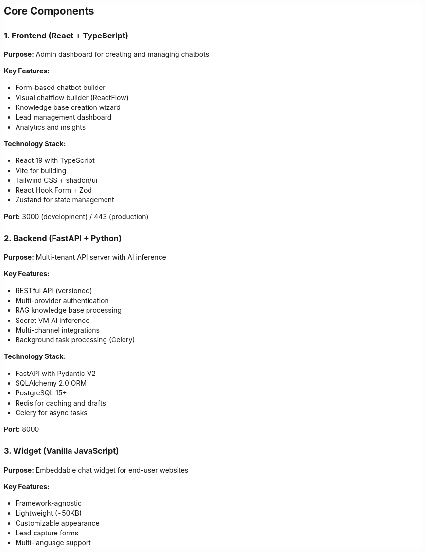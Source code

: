 
## Core Components

### 1. Frontend (React + TypeScript)

**Purpose:** Admin dashboard for creating and managing chatbots

**Key Features:**
- Form-based chatbot builder
- Visual chatflow builder (ReactFlow)
- Knowledge base creation wizard
- Lead management dashboard
- Analytics and insights

**Technology Stack:**
- React 19 with TypeScript
- Vite for building
- Tailwind CSS + shadcn/ui
- React Hook Form + Zod
- Zustand for state management

**Port:** 3000 (development) / 443 (production)

### 2. Backend (FastAPI + Python)

**Purpose:** Multi-tenant API server with AI inference

**Key Features:**
- RESTful API (versioned)
- Multi-provider authentication
- RAG knowledge base processing
- Secret VM AI inference
- Multi-channel integrations
- Background task processing (Celery)

**Technology Stack:**
- FastAPI with Pydantic V2
- SQLAlchemy 2.0 ORM
- PostgreSQL 15+
- Redis for caching and drafts
- Celery for async tasks

**Port:** 8000

### 3. Widget (Vanilla JavaScript)

**Purpose:** Embeddable chat widget for end-user websites

**Key Features:**
- Framework-agnostic
- Lightweight (~50KB)
- Customizable appearance
- Lead capture forms
- Multi-language support
